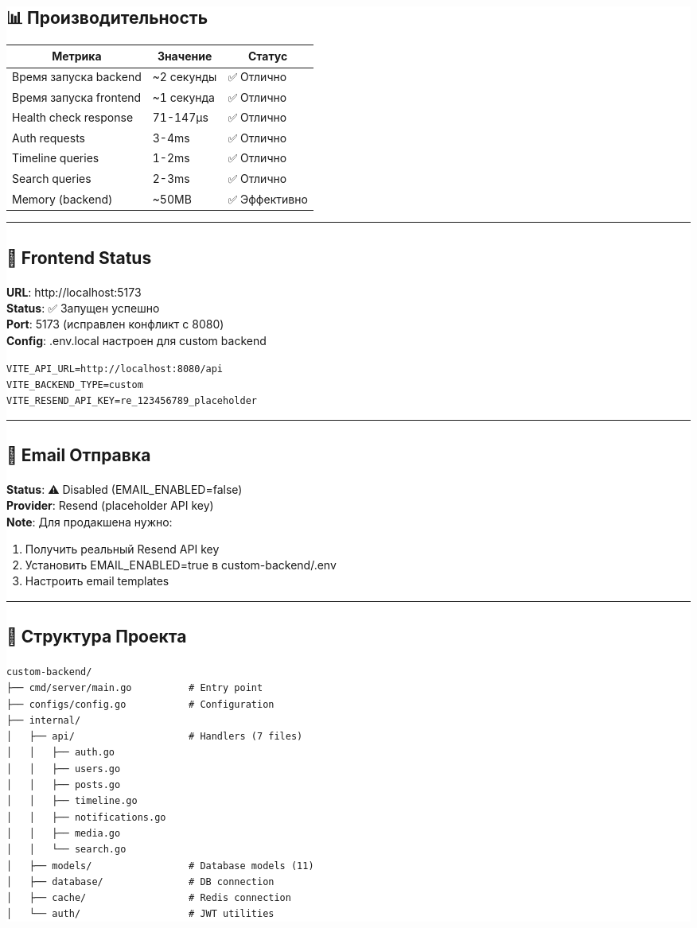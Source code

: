 
## 📊 Производительность

| Метрика | Значение | Статус |
|---------|----------|--------|
| Время запуска backend | ~2 секунды | ✅ Отлично |
| Время запуска frontend | ~1 секунда | ✅ Отлично |
| Health check response | 71-147µs | ✅ Отлично |
| Auth requests | 3-4ms | ✅ Отлично |
| Timeline queries | 1-2ms | ✅ Отлично |
| Search queries | 2-3ms | ✅ Отлично |
| Memory (backend) | ~50MB | ✅ Эффективно |

---

## 🎨 Frontend Status

**URL**: http://localhost:5173  
**Status**: ✅ Запущен успешно  
**Port**: 5173 (исправлен конфликт с 8080)  
**Config**: .env.local настроен для custom backend

```env
VITE_API_URL=http://localhost:8080/api
VITE_BACKEND_TYPE=custom
VITE_RESEND_API_KEY=re_123456789_placeholder
```

---

## 🔐 Email Отправка

**Status**: ⚠️ Disabled (EMAIL_ENABLED=false)  
**Provider**: Resend (placeholder API key)  
**Note**: Для продакшена нужно:
1. Получить реальный Resend API key
2. Установить EMAIL_ENABLED=true в custom-backend/.env
3. Настроить email templates

---

## 📁 Структура Проекта

```
custom-backend/
├── cmd/server/main.go          # Entry point
├── configs/config.go           # Configuration
├── internal/
│   ├── api/                    # Handlers (7 files)
│   │   ├── auth.go
│   │   ├── users.go
│   │   ├── posts.go
│   │   ├── timeline.go
│   │   ├── notifications.go
│   │   ├── media.go
│   │   └── search.go
│   ├── models/                 # Database models (11)
│   ├── database/               # DB connection
│   ├── cache/                  # Redis connection
│   └── auth/                   # JWT utilities
```